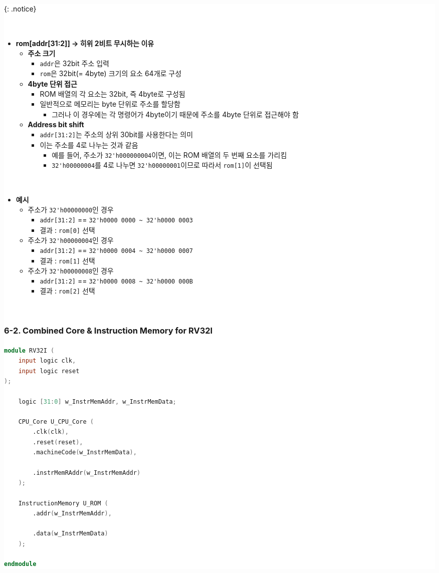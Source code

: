 {: .notice} 

&nbsp;

- **rom[addr[31:2]] → 히위 2비트 무시하는 이유**   
  - **주소 크기**   
    - `addr`은 32bit 주소 입력    
    - `rom`은 32bit(= 4byte) 크기의 요소 64개로 구성   
  - **4byte 단위 접근**   
    - ROM 배열의 각 요소는 32bit, 즉 4byte로 구성됨   
    - 일반적으로 메모리는 byte 단위로 주소를 할당함   
      - 그러나 이 경우에는 각 명령어가 4byte이기 때문에 주소를 4byte 단위로 접근해야 함   
  - **Address bit shift**   
    - `addr[31:2]`는 주소의 상위 30bit를 사용한다는 의미    
    - 이는 주소를 4로 나누는 것과 같음   
      - 예를 들어, 주소가 `32'h000000004`이면, 이는 ROM 배열의 두 번째 요소를 가리킴   
      - `32'h00000004`를 4로 나누면 `32'h00000001`이므로 따라서 `rom[1]`이 선택됨   

&nbsp;

- **예시**   
  - 주소가 `32'h00000000`인 경우   
    - `addr[31:2]` == `32'h0000 0000 ~ 32'h0000 0003`    
    - 결과 : `rom[0]` 선택   
  - 주소가 `32'h00000004`인 경우   
    - `addr[31:2]` == `32'h0000 0004 ~ 32'h0000 0007`     
    - 결과 : `rom[1]` 선택   
  - 주소가 `32'h00000008`인 경우   
    - `addr[31:2]` == `32'h0000 0008 ~ 32'h0000 000B`   
    - 결과 : `rom[2]` 선택   

&nbsp;

### 6-2. Combined Core & Instruction Memory for RV32I    

```verilog
module RV32I (
    input logic clk,
    input logic reset
);

    logic [31:0] w_InstrMemAddr, w_InstrMemData;

    CPU_Core U_CPU_Core (
        .clk(clk),
        .reset(reset),
        .machineCode(w_InstrMemData),

        .instrMemRAddr(w_InstrMemAddr)
    );

    InstructionMemory U_ROM ( 
        .addr(w_InstrMemAddr),

        .data(w_InstrMemData)
    );

endmodule
```
